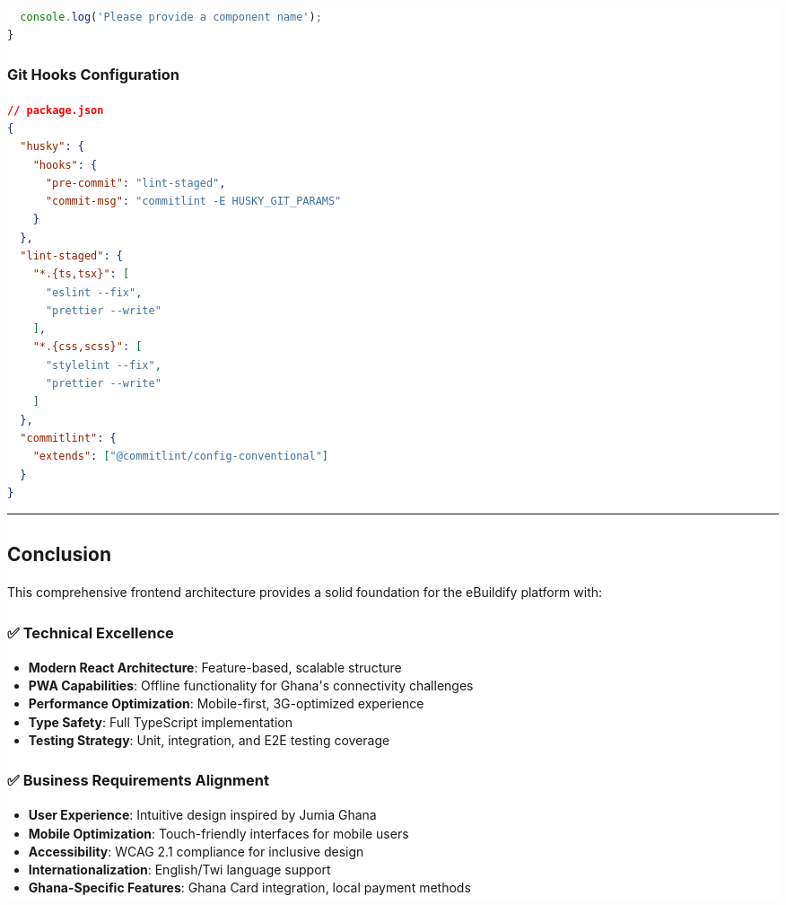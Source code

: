 ```typescript
  console.log('Please provide a component name');
}
```

### **Git Hooks Configuration**
```json
// package.json
{
  "husky": {
    "hooks": {
      "pre-commit": "lint-staged",
      "commit-msg": "commitlint -E HUSKY_GIT_PARAMS"
    }
  },
  "lint-staged": {
    "*.{ts,tsx}": [
      "eslint --fix",
      "prettier --write"
    ],
    "*.{css,scss}": [
      "stylelint --fix",
      "prettier --write"
    ]
  },
  "commitlint": {
    "extends": ["@commitlint/config-conventional"]
  }
}
```

---

## Conclusion

This comprehensive frontend architecture provides a solid foundation for the eBuildify platform with:

### ✅ **Technical Excellence**
- **Modern React Architecture**: Feature-based, scalable structure
- **PWA Capabilities**: Offline functionality for Ghana's connectivity challenges  
- **Performance Optimization**: Mobile-first, 3G-optimized experience
- **Type Safety**: Full TypeScript implementation
- **Testing Strategy**: Unit, integration, and E2E testing coverage

### ✅ **Business Requirements Alignment**
- **User Experience**: Intuitive design inspired by Jumia Ghana
- **Mobile Optimization**: Touch-friendly interfaces for mobile users
- **Accessibility**: WCAG 2.1 compliance for inclusive design
- **Internationalization**: English/Twi language support
- **Ghana-Specific Features**: Ghana Card integration, local payment methods
